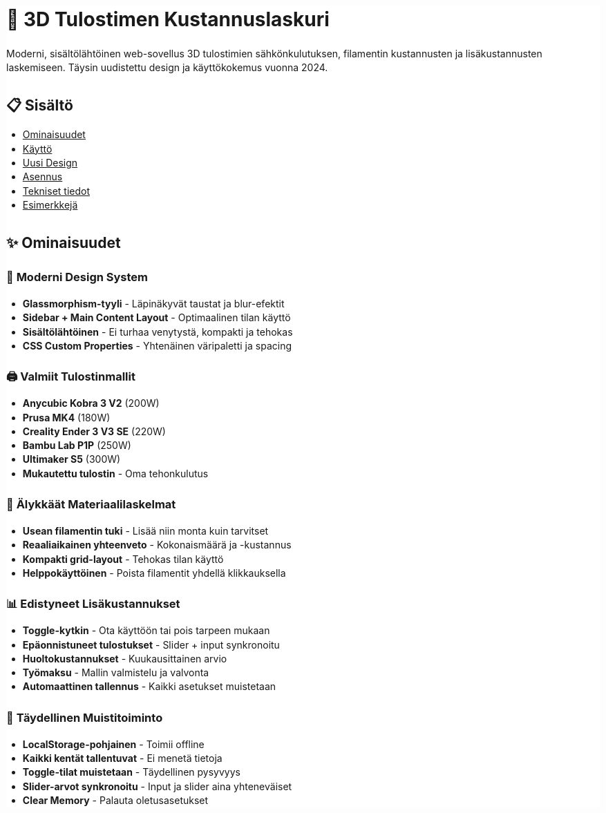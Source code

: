 # 🔌 3D Tulostimen Kustannuslaskuri

Moderni, sisältölähtöinen web-sovellus 3D tulostimien sähkönkulutuksen, filamentin kustannusten ja lisäkustannusten laskemiseen. Täysin uudistettu design ja käyttökokemus vuonna 2024.

## 📋 Sisältö

- [Ominaisuudet](#-ominaisuudet)
- [Käyttö](#-käyttö)
- [Uusi Design](#-uusi-design)
- [Asennus](#️-asennus)
- [Tekniset tiedot](#-tekniset-tiedot)
- [Esimerkkejä](#-esimerkkejä)

## ✨ Ominaisuudet

### 🎨 **Moderni Design System**

- **Glassmorphism-tyyli** - Läpinäkyvät taustat ja blur-efektit
- **Sidebar + Main Content Layout** - Optimaalinen tilan käyttö
- **Sisältölähtöinen** - Ei turhaa venytystä, kompakti ja tehokas
- **CSS Custom Properties** - Yhtenäinen väripaletti ja spacing

### 🖨️ **Valmiit Tulostinmallit**

- **Anycubic Kobra 3 V2** (200W)
- **Prusa MK4** (180W)
- **Creality Ender 3 V3 SE** (220W)
- **Bambu Lab P1P** (250W)
- **Ultimaker S5** (300W)
- **Mukautettu tulostin** - Oma tehonkulutus

### 🧵 **Älykkäät Materiaalilaskelmat**

- **Usean filamentin tuki** - Lisää niin monta kuin tarvitset
- **Reaaliaikainen yhteenveto** - Kokonaismäärä ja -kustannus
- **Kompakti grid-layout** - Tehokas tilan käyttö
- **Helppokäyttöinen** - Poista filamentit yhdellä klikkauksella

### 📊 **Edistyneet Lisäkustannukset**

- **Toggle-kytkin** - Ota käyttöön tai pois tarpeen mukaan
- **Epäonnistuneet tulostukset** - Slider + input synkronoitu
- **Huoltokustannukset** - Kuukausittainen arvio
- **Työmaksu** - Mallin valmistelu ja valvonta
- **Automaattinen tallennus** - Kaikki asetukset muistetaan

### 💾 **Täydellinen Muistitoiminto**

- **LocalStorage-pohjainen** - Toimii offline
- **Kaikki kentät tallentuvat** - Ei menetä tietoja
- **Toggle-tilat muistetaan** - Täydellinen pysyvyys
- **Slider-arvot synkronoitu** - Input ja slider aina yhteneväiset
- **Clear Memory** - Palauta oletusasetukset
